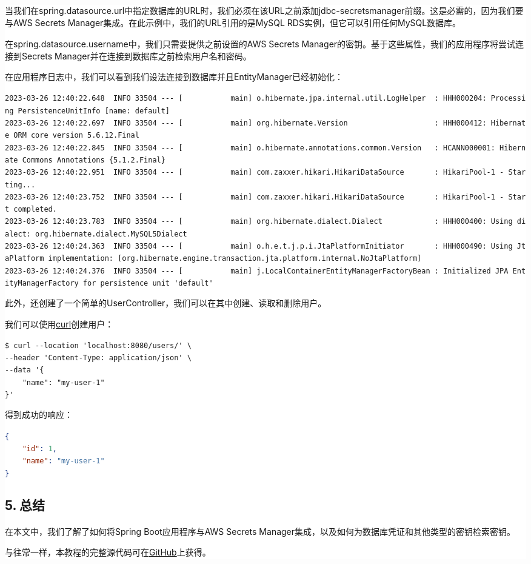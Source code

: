当我们在spring.datasource.url中指定数据库的URL时，我们必须在该URL之前添加jdbc-secretsmanager前缀。这是必需的，因为我们要与AWS Secrets Manager集成。在此示例中，我们的URL引用的是MySQL RDS实例，但它可以引用任何MySQL数据库。

在spring.datasource.username中，我们只需要提供之前设置的AWS Secrets Manager的密钥。基于这些属性，我们的应用程序将尝试连接到Secrets Manager并在连接到数据库之前检索用户名和密码。

在应用程序日志中，我们可以看到我们设法连接到数据库并且EntityManager已经初始化：

```shell
2023-03-26 12:40:22.648  INFO 33504 --- [           main] o.hibernate.jpa.internal.util.LogHelper  : HHH000204: Processing PersistenceUnitInfo [name: default]
2023-03-26 12:40:22.697  INFO 33504 --- [           main] org.hibernate.Version                    : HHH000412: Hibernate ORM core version 5.6.12.Final
2023-03-26 12:40:22.845  INFO 33504 --- [           main] o.hibernate.annotations.common.Version   : HCANN000001: Hibernate Commons Annotations {5.1.2.Final}
2023-03-26 12:40:22.951  INFO 33504 --- [           main] com.zaxxer.hikari.HikariDataSource       : HikariPool-1 - Starting...
2023-03-26 12:40:23.752  INFO 33504 --- [           main] com.zaxxer.hikari.HikariDataSource       : HikariPool-1 - Start completed.
2023-03-26 12:40:23.783  INFO 33504 --- [           main] org.hibernate.dialect.Dialect            : HHH000400: Using dialect: org.hibernate.dialect.MySQL5Dialect
2023-03-26 12:40:24.363  INFO 33504 --- [           main] o.h.e.t.j.p.i.JtaPlatformInitiator       : HHH000490: Using JtaPlatform implementation: [org.hibernate.engine.transaction.jta.platform.internal.NoJtaPlatform]
2023-03-26 12:40:24.376  INFO 33504 --- [           main] j.LocalContainerEntityManagerFactoryBean : Initialized JPA EntityManagerFactory for persistence unit 'default'
```

此外，还创建了一个简单的UserController，我们可以在其中创建、读取和删除用户。

我们可以使用[curl](https://www.baeldung.com/curl-rest)创建用户：

```shell
$ curl --location 'localhost:8080/users/' \
--header 'Content-Type: application/json' \
--data '{
    "name": "my-user-1"
}'
```

得到成功的响应：

```json
{
    "id": 1,
    "name": "my-user-1"
}
```

## 5. 总结

在本文中，我们了解了如何将Spring Boot应用程序与AWS Secrets Manager集成，以及如何为数据库凭证和其他类型的密钥检索密钥。

与往常一样，本教程的完整源代码可在[GitHub](https://github.com/tuyucheng7/taketoday-tutorial4j/tree/master/spring-boot-modules/spring-boot-data-3)上获得。